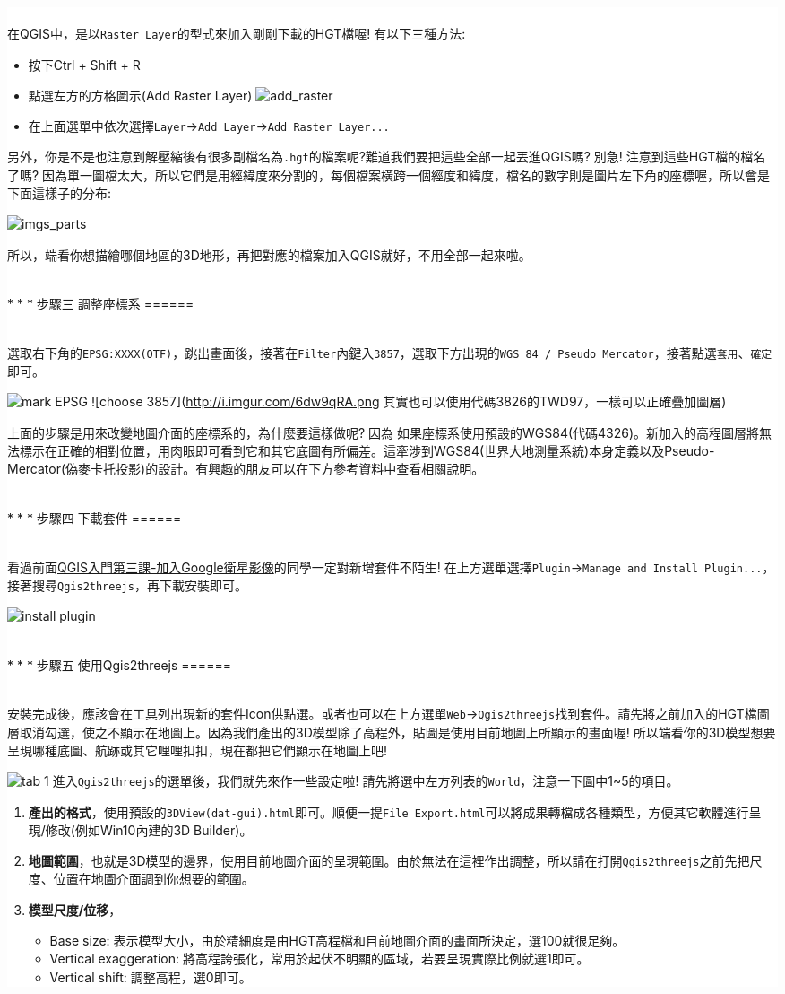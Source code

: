 <br>在QGIS中，是以`Raster Layer`的型式來加入剛剛下載的HGT檔喔! 有以下三種方法:
*   按下Ctrl + Shift + R

*   點選左方的方格圖示(Add Raster Layer)
![add_raster](http://i.imgur.com/Sr3r1L1.jpg)

*   在上面選單中依次選擇`Layer`->`Add Layer`->`Add Raster Layer...`

另外，你是不是也注意到解壓縮後有很多副檔名為`.hgt`的檔案呢?難道我們要把這些全部一起丟進QGIS嗎? 別急! 注意到這些HGT檔的檔名了嗎? 因為單一圖檔太大，所以它們是用經緯度來分割的，每個檔案橫跨一個經度和緯度，檔名的數字則是圖片左下角的座標喔，所以會是下面這樣子的分布:

![imgs_parts](http://i.imgur.com/pAnTGCY.jpg)

所以，端看你想描繪哪個地區的3D地形，再把對應的檔案加入QGIS就好，不用全部一起來啦。

<br>
* * *
步驟三  調整座標系
======  

<br>選取右下角的`EPSG:XXXX(OTF)`，跳出畫面後，接著在`Filter`內鍵入`3857`，選取下方出現的`WGS 84 / Pseudo Mercator`，接著點選`套用`、`確定`即可。
   
![mark EPSG](http://i.imgur.com/IeeMlmJ.jpg)
![choose 3857](http://i.imgur.com/6dw9qRA.png 其實也可以使用代碼3826的TWD97，一樣可以正確疊加圖層)

上面的步驟是用來改變地圖介面的座標系的，為什麼要這樣做呢? 因為 如果座標系使用預設的WGS84(代碼4326)。新加入的高程圖層將無法標示在正確的相對位置，用肉眼即可看到它和其它底圖有所偏差。這牽涉到WGS84(世界大地測量系統)本身定義以及Pseudo-Mercator(偽麥卡托投影)的設計。有興趣的朋友可以在下方參考資料中查看相關說明。
   
<br>
* * *
步驟四  下載套件
====== 
  
<br>看過前面[QGIS入門第三課-加入Google衛星影像][add Google map]的同學一定對新增套件不陌生! 在上方選單選擇`Plugin`->`Manage and Install Plugin...`，接著搜尋`Qgis2threejs`，再下載安裝即可。

![install plugin](http://i.imgur.com/6h33vqY.png)
    
<br>
* * *
步驟五  使用Qgis2threejs
====== 
  
<br>安裝完成後，應該會在工具列出現新的套件Icon供點選。或者也可以在上方選單`Web`->`Qgis2threejs`找到套件。請先將之前加入的HGT檔圖層取消勾選，使之不顯示在地圖上。因為我們產出的3D模型除了高程外，貼圖是使用目前地圖上所顯示的畫面喔! 所以端看你的3D模型想要呈現哪種底圖、航跡或其它哩哩扣扣，現在都把它們顯示在地圖上吧!
   
![tab 1](http://i.imgur.com/GynA27M.png)
進入`Qgis2threejs`的選單後，我們就先來作一些設定啦! 請先將選中左方列表的`World`，注意一下圖中1~5的項目。

1. **產出的格式**，使用預設的`3DView(dat-gui).html`即可。順便一提`File Export.html`可以將成果轉檔成各種類型，方便其它軟體進行呈現/修改(例如Win10內建的3D Builder)。

2. **地圖範圍**，也就是3D模型的邊界，使用目前地圖介面的呈現範圍。由於無法在這裡作出調整，所以請在打開`Qgis2threejs`之前先把尺度、位置在地圖介面調到你想要的範圍。

3. **模型尺度/位移**，
   *   Base size: 表示模型大小，由於精細度是由HGT高程檔和目前地圖介面的畫面所決定，選100就很足夠。
   *   Vertical exaggeration: 將高程誇張化，常用於起伏不明顯的區域，若要呈現實際比例就選1即可。
   *   Vertical shift: 調整高程，選0即可。
   

[20公尺網格DTM]: http://www.moi.gov.tw/chi/chi_news/news_detail.aspx?type_code=02&sn=11025
[Rex Tsai Folder]: https://drive.google.com/drive/folders/0B7mj_CQDLqFCUzdRazk5TFRNWDg
[add Google map]: /2017/03/26/QGIS-3/